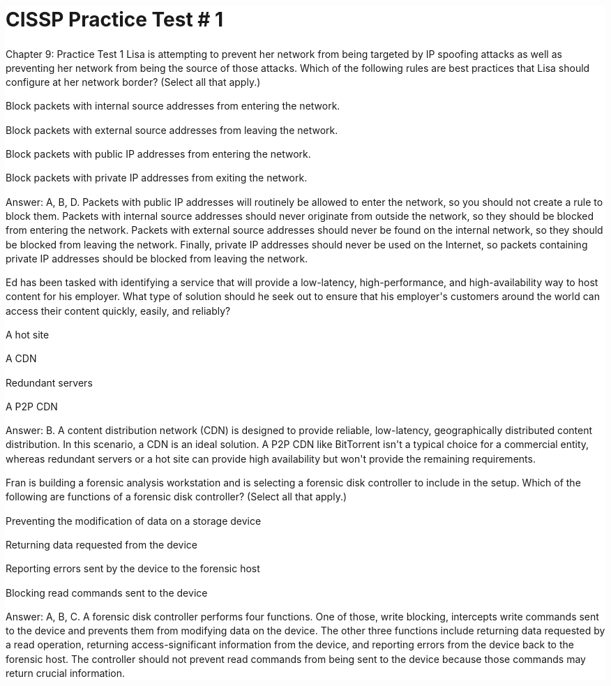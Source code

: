 # CISSP Practice Test # 1

Chapter 9: Practice Test 1
Lisa is attempting to prevent her network from being targeted by IP spoofing attacks as well as preventing her network from being the source of those attacks. Which of the following rules are best practices that Lisa should configure at her network border? (Select all that apply.)

Block packets with internal source addresses from entering the network.

Block packets with external source addresses from leaving the network.

Block packets with public IP addresses from entering the network.

Block packets with private IP addresses from exiting the network.

Answer:
A, B, D.  Packets with public IP addresses will routinely be allowed to enter the network, so you should not create a rule to block them. Packets with internal source addresses should never originate from outside the network, so they should be blocked from entering the network. Packets with external source addresses should never be found on the internal network, so they should be blocked from leaving the network. Finally, private IP addresses should never be used on the Internet, so packets containing private IP addresses should be blocked from leaving the network.

Ed has been tasked with identifying a service that will provide a low-latency, high-performance, and high-availability way to host content for his employer. What type of solution should he seek out to ensure that his employer's customers around the world can access their content quickly, easily, and reliably?

A hot site

A CDN

Redundant servers

A P2P CDN

Answer:
B.  A content distribution network (CDN) is designed to provide reliable, low-latency, geographically distributed content distribution. In this scenario, a CDN is an ideal solution. A P2P CDN like BitTorrent isn't a typical choice for a commercial entity, whereas redundant servers or a hot site can provide high availability but won't provide the remaining requirements.

Fran is building a forensic analysis workstation and is selecting a forensic disk controller to include in the setup. Which of the following are functions of a forensic disk controller? (Select all that apply.)

Preventing the modification of data on a storage device

Returning data requested from the device

Reporting errors sent by the device to the forensic host

Blocking read commands sent to the device

Answer:
A, B, C.  A forensic disk controller performs four functions. One of those, write blocking, intercepts write commands sent to the device and prevents them from modifying data on the device. The other three functions include returning data requested by a read operation, returning access-significant information from the device, and reporting errors from the device back to the forensic host. The controller should not prevent read commands from being sent to the device because those commands may return crucial information.
